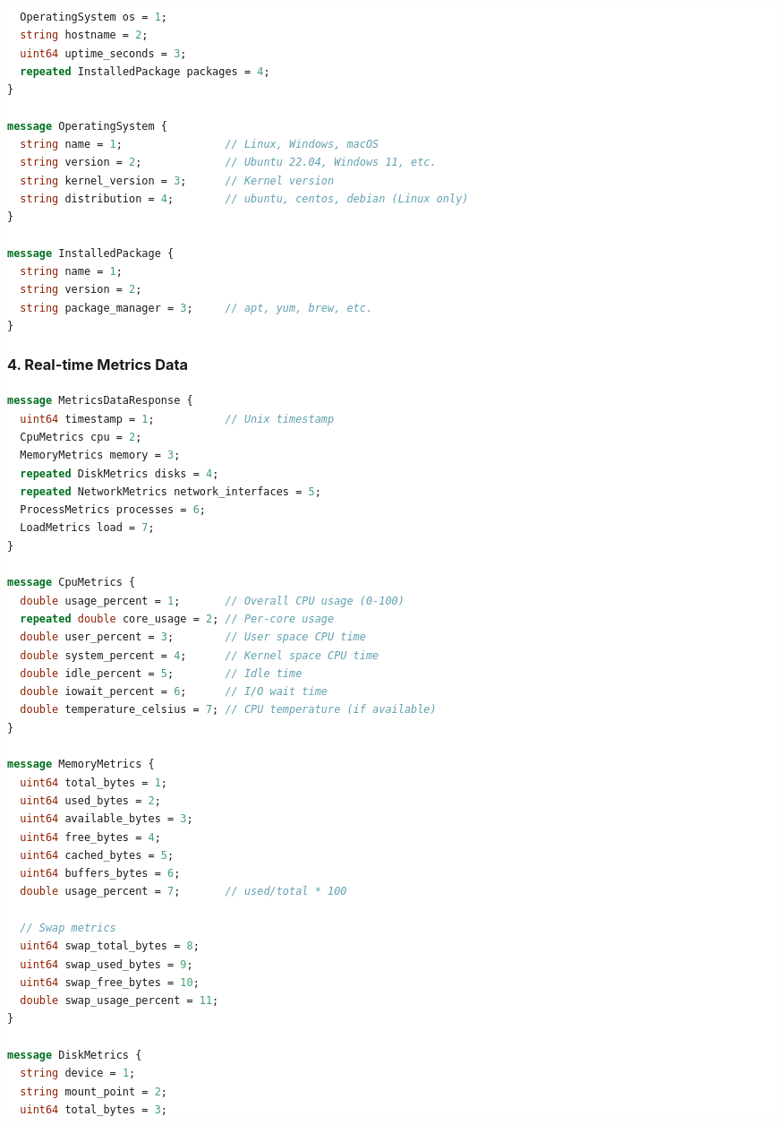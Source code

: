 ```protobuf
  OperatingSystem os = 1;
  string hostname = 2;
  uint64 uptime_seconds = 3;
  repeated InstalledPackage packages = 4;
}

message OperatingSystem {
  string name = 1;                // Linux, Windows, macOS
  string version = 2;             // Ubuntu 22.04, Windows 11, etc.
  string kernel_version = 3;      // Kernel version
  string distribution = 4;        // ubuntu, centos, debian (Linux only)
}

message InstalledPackage {
  string name = 1;
  string version = 2;
  string package_manager = 3;     // apt, yum, brew, etc.
}
```

### 4. Real-time Metrics Data

```protobuf
message MetricsDataResponse {
  uint64 timestamp = 1;           // Unix timestamp
  CpuMetrics cpu = 2;
  MemoryMetrics memory = 3;
  repeated DiskMetrics disks = 4;
  repeated NetworkMetrics network_interfaces = 5;
  ProcessMetrics processes = 6;
  LoadMetrics load = 7;
}

message CpuMetrics {
  double usage_percent = 1;       // Overall CPU usage (0-100)
  repeated double core_usage = 2; // Per-core usage
  double user_percent = 3;        // User space CPU time
  double system_percent = 4;      // Kernel space CPU time
  double idle_percent = 5;        // Idle time
  double iowait_percent = 6;      // I/O wait time
  double temperature_celsius = 7; // CPU temperature (if available)
}

message MemoryMetrics {
  uint64 total_bytes = 1;
  uint64 used_bytes = 2;
  uint64 available_bytes = 3;
  uint64 free_bytes = 4;
  uint64 cached_bytes = 5;
  uint64 buffers_bytes = 6;
  double usage_percent = 7;       // used/total * 100
  
  // Swap metrics
  uint64 swap_total_bytes = 8;
  uint64 swap_used_bytes = 9;
  uint64 swap_free_bytes = 10;
  double swap_usage_percent = 11;
}

message DiskMetrics {
  string device = 1;
  string mount_point = 2;
  uint64 total_bytes = 3;
```